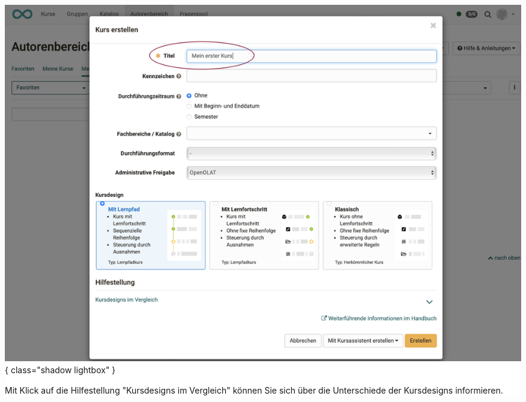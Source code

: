 ![kurs_erstellen_titel_v2_de.png](assets/kurs_erstellen_titel_v2_de.png){ class="shadow lightbox" }

Mit Klick auf die Hilfestellung "Kursdesigns im Vergleich" können Sie sich über die Unterschiede der Kursdesigns informieren.
